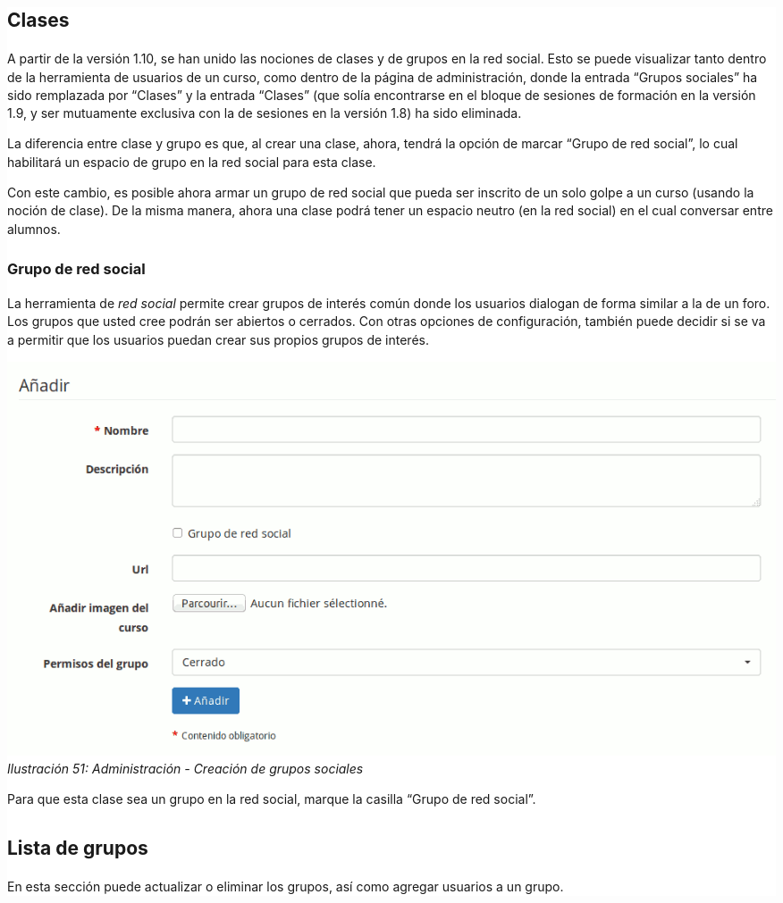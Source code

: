 ## Clases <a id="clases"></a>

A partir de la versión 1.10, se han unido las nociones de clases y de grupos en la red social. Esto se puede visualizar tanto dentro de la herramienta de usuarios de un curso, como dentro de la página de administración, donde la entrada “Grupos sociales” ha sido remplazada por “Clases” y la entrada “Clases” \(que solía encontrarse en el bloque de sesiones de formación en la versión 1.9, y ser mutuamente exclusiva con la de sesiones en la versión 1.8\) ha sido eliminada.

La diferencia entre clase y grupo es que, al crear una clase, ahora, tendrá la opción de marcar “Grupo de red social”, lo cual habilitará un espacio de grupo en la red social para esta clase.

Con este cambio, es posible ahora armar un grupo de red social que pueda ser inscrito de un solo golpe a un curso \(usando la noción de clase\). De la misma manera, ahora una clase podrá tener un espacio neutro \(en la red social\) en el cual conversar entre alumnos.

### Grupo de red social <a id="grupo-de-red-social"></a>

La herramienta de _red social_ permite crear grupos de interés común donde los usuarios dialogan de forma similar a la de un foro. Los grupos que usted cree podrán ser abiertos o cerrados. Con otras opciones de configuración, también puede decidir si se va a permitir que los usuarios puedan crear sus propios grupos de interés.

![](../../.gitbook/assets/images159.png)_Ilustración 51: Administración - Creación de grupos sociales_

Para que esta clase sea un grupo en la red social, marque la casilla “Grupo de red social”.

## Lista de grupos <a id="lista-de-grupos"></a>

En esta sección puede actualizar o eliminar los grupos, así como agregar usuarios a un grupo.
